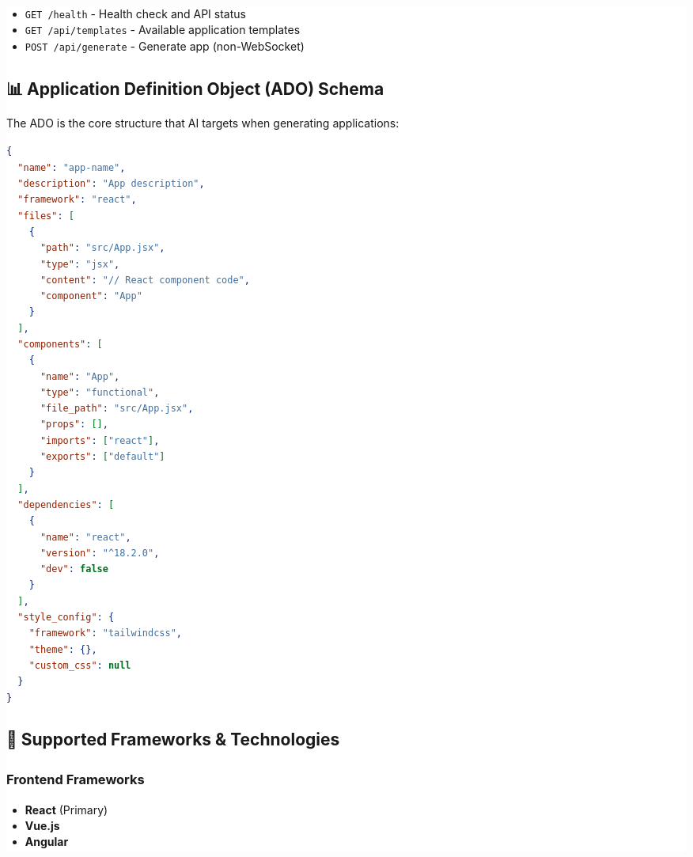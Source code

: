 - `GET /health` - Health check and API status
- `GET /api/templates` - Available application templates
- `POST /api/generate` - Generate app (non-WebSocket)

## 📊 Application Definition Object (ADO) Schema

The ADO is the core structure that AI targets when generating applications:

```json
{
  "name": "app-name",
  "description": "App description",
  "framework": "react",
  "files": [
    {
      "path": "src/App.jsx",
      "type": "jsx",
      "content": "// React component code",
      "component": "App"
    }
  ],
  "components": [
    {
      "name": "App",
      "type": "functional",
      "file_path": "src/App.jsx",
      "props": [],
      "imports": ["react"],
      "exports": ["default"]
    }
  ],
  "dependencies": [
    {
      "name": "react",
      "version": "^18.2.0",
      "dev": false
    }
  ],
  "style_config": {
    "framework": "tailwindcss",
    "theme": {},
    "custom_css": null
  }
}
```

## 🎨 Supported Frameworks & Technologies

### Frontend Frameworks
- **React** (Primary)
- **Vue.js**
- **Angular**
